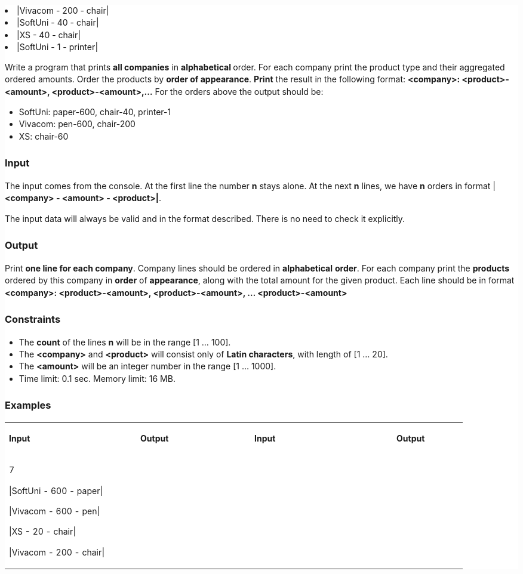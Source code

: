 <li>|Vivacom - 200 - chair|</li>
<li>|SoftUni - 40 - chair|</li>
<li>|XS - 40 - chair|</li>
<li>|SoftUni - 1 - printer|</li>
</ul>
<p>Write a program that prints <strong>all companies</strong> in <strong>alphabetical </strong>order. For each company print the product type and their aggregated ordered amounts. Order the products by <strong>order of appearance</strong>. <strong>Print</strong> the result in the following format: <strong>&lt;company&gt;: &lt;product&gt;-&lt;amount&gt;, &lt;product&gt;-&lt;amount&gt;,&hellip;</strong> For the orders above the output should be:</p>
<ul>
<li>SoftUni: paper-600, chair-40, printer-1</li>
<li>Vivacom: pen-600, chair-200</li>
<li>XS: chair-60</li>
</ul>
<h3>Input</h3>
<p>The input comes from the console. At the first line the number <strong>n</strong> stays alone. At the next <strong>n</strong> lines, we have <strong>n</strong> orders in format |<strong>&lt;company&gt; - &lt;amount&gt; - &lt;product&gt;|</strong>.</p>
<p>The input data will always be valid and in the format described. There is no need to check it explicitly.</p>
<h3>Output</h3>
<p>Print <strong>one line for each company</strong>. Company lines should be ordered in <strong>alphabetical</strong> <strong>order</strong>. For each company print the <strong>products</strong> ordered by this company in <strong>order</strong> of <strong>appearance</strong>, along with the total amount for the given product. Each line should be in format <strong>&lt;company&gt;: &lt;product&gt;-&lt;amount&gt;, &lt;product&gt;-&lt;amount&gt;, &hellip; &lt;product&gt;-&lt;amount&gt;</strong></p>
<h3>Constraints</h3>
<ul>
<li>The <strong>count</strong> of the lines <strong>n</strong> will be in the range [1 &hellip; 100].</li>
<li>The <strong>&lt;company&gt;</strong> and <strong>&lt;product&gt;</strong> will consist only of <strong>Latin characters</strong>, with length of [1 &hellip; 20].</li>
<li>The <strong>&lt;amount&gt;</strong> will be an integer number in the range [1 &hellip; 1000].</li>
<li>Time limit: 0.1 sec. Memory limit: 16 MB.</li>
</ul>
<h3>Examples</h3>
<table width="698">
<tbody>
<tr>
<td width="206">
<p><strong>Input</strong></p>
</td>
<td width="151">
<p><strong>Output</strong></p>
</td>
<td rowspan="2" width="12">
<p>&nbsp;</p>
</td>
<td width="224">
<p><strong>Input</strong></p>
</td>
<td width="104">
<p><strong>Output</strong></p>
</td>
</tr>
<tr>
<td width="206">
<p>7</p>
<p>|SoftUni - 600 - paper|</p>
<p>|Vivacom - 600 - pen|</p>
<p>|XS - 20 - chair|</p>
<p>|Vivacom - 200 - chair|</p>